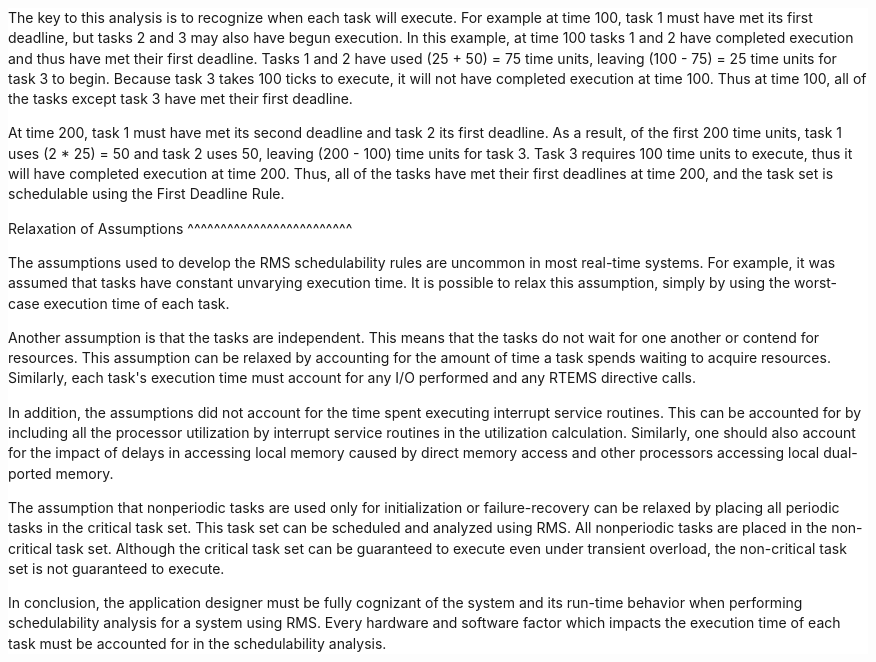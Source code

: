 The key to this analysis is to recognize when each task will execute.  For
example at time 100, task 1 must have met its first deadline, but tasks 2 and 3
may also have begun execution.  In this example, at time 100 tasks 1 and 2 have
completed execution and thus have met their first deadline.  Tasks 1 and 2 have
used (25 + 50) = 75 time units, leaving (100 - 75) = 25 time units for task 3
to begin.  Because task 3 takes 100 ticks to execute, it will not have
completed execution at time 100.  Thus at time 100, all of the tasks except
task 3 have met their first deadline.

At time 200, task 1 must have met its second deadline and task 2 its first
deadline.  As a result, of the first 200 time units, task 1 uses (2 * 25) = 50
and task 2 uses 50, leaving (200 - 100) time units for task 3.  Task 3 requires
100 time units to execute, thus it will have completed execution at time 200.
Thus, all of the tasks have met their first deadlines at time 200, and the task
set is schedulable using the First Deadline Rule.

Relaxation of Assumptions
^^^^^^^^^^^^^^^^^^^^^^^^^

The assumptions used to develop the RMS schedulability rules are uncommon in
most real-time systems.  For example, it was assumed that tasks have constant
unvarying execution time.  It is possible to relax this assumption, simply by
using the worst-case execution time of each task.

Another assumption is that the tasks are independent.  This means that the
tasks do not wait for one another or contend for resources.  This assumption
can be relaxed by accounting for the amount of time a task spends waiting to
acquire resources.  Similarly, each task's execution time must account for any
I/O performed and any RTEMS directive calls.

In addition, the assumptions did not account for the time spent executing
interrupt service routines.  This can be accounted for by including all the
processor utilization by interrupt service routines in the utilization
calculation.  Similarly, one should also account for the impact of delays in
accessing local memory caused by direct memory access and other processors
accessing local dual-ported memory.

The assumption that nonperiodic tasks are used only for initialization or
failure-recovery can be relaxed by placing all periodic tasks in the critical
task set.  This task set can be scheduled and analyzed using RMS.  All
nonperiodic tasks are placed in the non-critical task set.  Although the
critical task set can be guaranteed to execute even under transient overload,
the non-critical task set is not guaranteed to execute.

In conclusion, the application designer must be fully cognizant of the system
and its run-time behavior when performing schedulability analysis for a system
using RMS.  Every hardware and software factor which impacts the execution time
of each task must be accounted for in the schedulability analysis.
